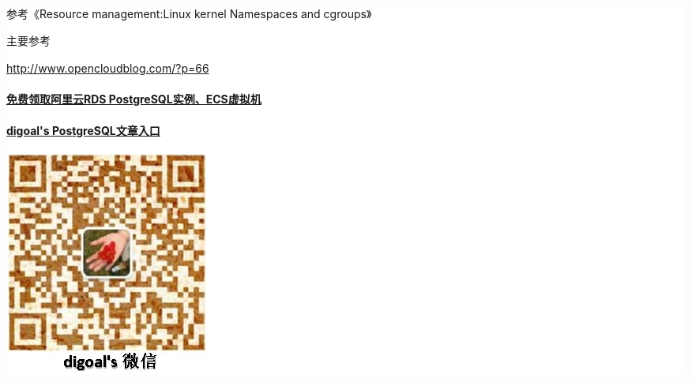  
参考《Resource management:Linux kernel Namespaces and cgroups》  
  
主要参考    

http://www.opencloudblog.com/?p=66  
                   
              
  
  
  
  
  
  
  
  
  
  
  
  
  
#### [免费领取阿里云RDS PostgreSQL实例、ECS虚拟机](https://free.aliyun.com/ "57258f76c37864c6e6d23383d05714ea")
  
  
#### [digoal's PostgreSQL文章入口](https://github.com/digoal/blog/blob/master/README.md "22709685feb7cab07d30f30387f0a9ae")
  
  
![digoal's weixin](../pic/digoal_weixin.jpg "f7ad92eeba24523fd47a6e1a0e691b59")
  
  
  
  
  
  
  

